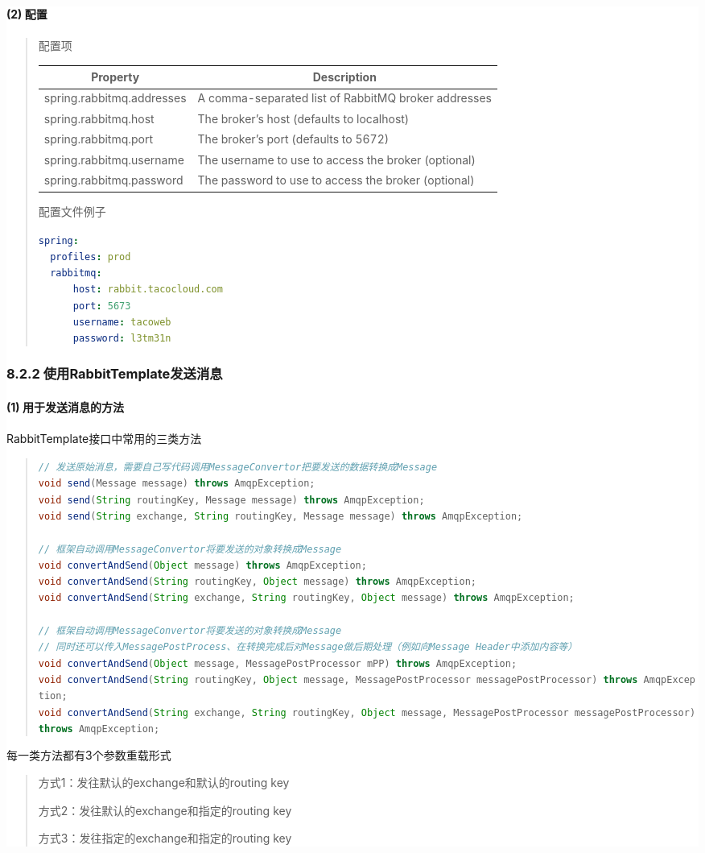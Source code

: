 #### (2)  配置

> 配置项
>
> | Property                  | Description                                         |
> | ------------------------- | --------------------------------------------------- |
> | spring.rabbitmq.addresses | A comma-separated list of RabbitMQ broker addresses |
> | spring.rabbitmq.host      | The broker’s host (defaults to localhost)           |
> | spring.rabbitmq.port      | The broker’s port (defaults to 5672)                |
> | spring.rabbitmq.username  | The username to use to access the broker (optional) |
> | spring.rabbitmq.password  | The password to use to access the broker (optional) |
>
> 配置文件例子
>
> ~~~yml
> spring:
> 	profiles: prod
> 	rabbitmq:
> 		host: rabbit.tacocloud.com
> 		port: 5673
> 		username: tacoweb
> 		password: l3tm31n
> ~~~

### 8.2.2 使用RabbitTemplate发送消息

#### (1) 用于发送消息的方法

RabbitTemplate接口中常用的三类方法

> ~~~java
> // 发送原始消息，需要自己写代码调用MessageConvertor把要发送的数据转换成Message
> void send(Message message) throws AmqpException;
> void send(String routingKey, Message message) throws AmqpException;
> void send(String exchange, String routingKey, Message message) throws AmqpException;
> 
> // 框架自动调用MessageConvertor将要发送的对象转换成Message
> void convertAndSend(Object message) throws AmqpException;
> void convertAndSend(String routingKey, Object message) throws AmqpException;
> void convertAndSend(String exchange, String routingKey, Object message) throws AmqpException;
> 
> // 框架自动调用MessageConvertor将要发送的对象转换成Message
> // 同时还可以传入MessagePostProcess、在转换完成后对Message做后期处理（例如向Message Header中添加内容等）
> void convertAndSend(Object message, MessagePostProcessor mPP) throws AmqpException;
> void convertAndSend(String routingKey, Object message, MessagePostProcessor messagePostProcessor) throws AmqpException;
> void convertAndSend(String exchange, String routingKey, Object message, MessagePostProcessor messagePostProcessor) throws AmqpException;
> ~~~

每一类方法都有3个参数重载形式

> 方式1：发往默认的exchange和默认的routing key
>
> 方式2：发往默认的exchange和指定的routing key
>
> 方式3：发往指定的exchange和指定的routing key
